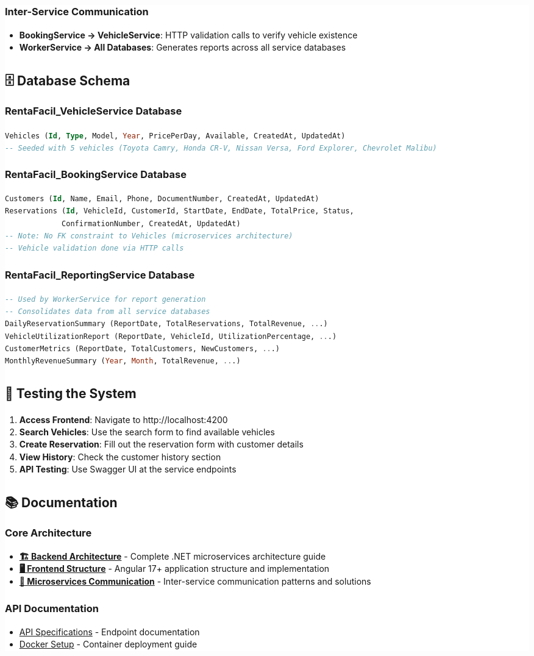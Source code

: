 ### Inter-Service Communication
- **BookingService → VehicleService**: HTTP validation calls to verify vehicle existence
- **WorkerService → All Databases**: Generates reports across all service databases

## 🗄 Database Schema

### RentaFacil_VehicleService Database
```sql
Vehicles (Id, Type, Model, Year, PricePerDay, Available, CreatedAt, UpdatedAt)
-- Seeded with 5 vehicles (Toyota Camry, Honda CR-V, Nissan Versa, Ford Explorer, Chevrolet Malibu)
```

### RentaFacil_BookingService Database
```sql
Customers (Id, Name, Email, Phone, DocumentNumber, CreatedAt, UpdatedAt)
Reservations (Id, VehicleId, CustomerId, StartDate, EndDate, TotalPrice, Status, 
             ConfirmationNumber, CreatedAt, UpdatedAt)
-- Note: No FK constraint to Vehicles (microservices architecture)
-- Vehicle validation done via HTTP calls
```

### RentaFacil_ReportingService Database
```sql
-- Used by WorkerService for report generation
-- Consolidates data from all service databases
DailyReservationSummary (ReportDate, TotalReservations, TotalRevenue, ...)
VehicleUtilizationReport (ReportDate, VehicleId, UtilizationPercentage, ...)
CustomerMetrics (ReportDate, TotalCustomers, NewCustomers, ...)
MonthlyRevenueSummary (Year, Month, TotalRevenue, ...)
```

## 🧪 Testing the System
1. **Access Frontend**: Navigate to http://localhost:4200
2. **Search Vehicles**: Use the search form to find available vehicles
3. **Create Reservation**: Fill out the reservation form with customer details
4. **View History**: Check the customer history section
5. **API Testing**: Use Swagger UI at the service endpoints

## 📚 Documentation

### Core Architecture
- **[🏗 Backend Architecture](docs/backend-architecture.md)** - Complete .NET microservices architecture guide
- **[🖥️ Frontend Structure](docs/frontend-structure.md)** - Angular 17+ application structure and implementation
- **[🔗 Microservices Communication](docs/microservices-communication.md)** - Inter-service communication patterns and solutions

### API Documentation  
- [API Specifications](docs/api-specifications.md) - Endpoint documentation
- [Docker Setup](docs/docker-setup.md) - Container deployment guide
